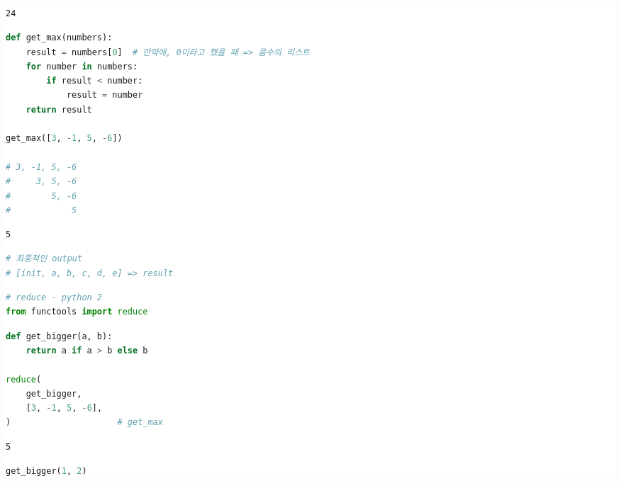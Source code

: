 


    24




```python
def get_max(numbers):
    result = numbers[0]  # 만약에, 0이라고 했을 때 => 음수의 리스트 
    for number in numbers:
        if result < number:
            result = number
    return result

get_max([3, -1, 5, -6])

# 3, -1, 5, -6
#     3, 5, -6
#        5, -6
#            5
```




    5




```python
# 최종적인 output 
# [init, a, b, c, d, e] => result
```


```python
# reduce - python 2
from functools import reduce
```


```python
def get_bigger(a, b):
    return a if a > b else b

reduce(
    get_bigger,
    [3, -1, 5, -6],
)                     # get_max
```




    5




```python
get_bigger(1, 2)
```
